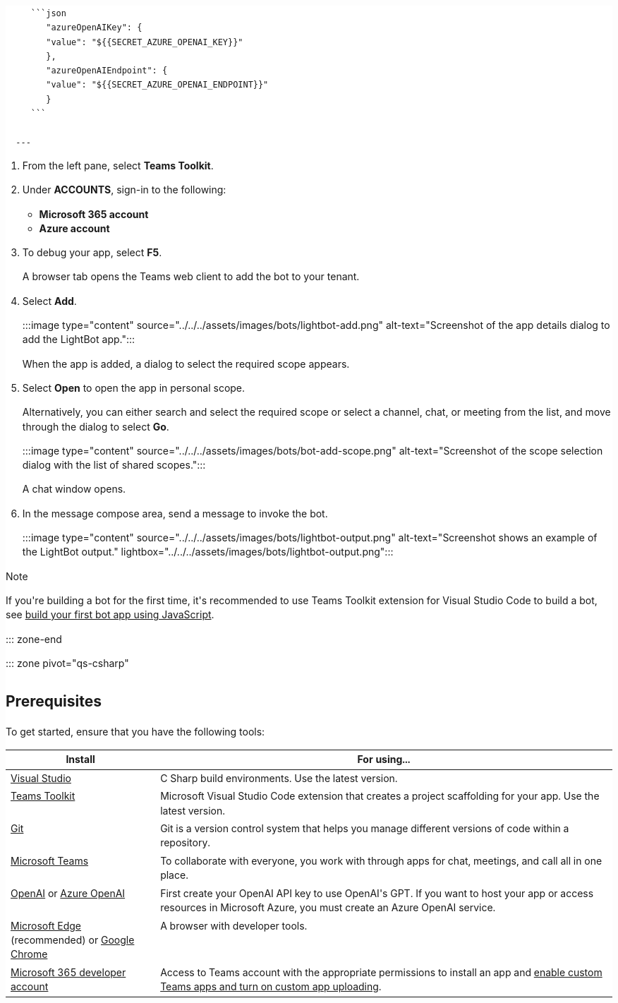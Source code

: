          ```json
            "azureOpenAIKey": {
            "value": "${{SECRET_AZURE_OPENAI_KEY}}"
            },
            "azureOpenAIEndpoint": {
            "value": "${{SECRET_AZURE_OPENAI_ENDPOINT}}"
            }
         ```

      ---

1. From the left pane, select **Teams Toolkit**.

1. Under **ACCOUNTS**, sign-in to the following:

   * **Microsoft 365 account**
   * **Azure account**

1. To debug your app, select **F5**.

   A browser tab opens the Teams web client to add the bot to your tenant.

1. Select **Add**.

   :::image type="content" source="../../../assets/images/bots/lightbot-add.png" alt-text="Screenshot of the app details dialog to add the LightBot app.":::

   When the app is added, a dialog to select the required scope appears.

1. Select **Open** to open the app in personal scope. 

   Alternatively, you can either search and select the required scope or select a channel, chat, or meeting from the list, and move through the dialog to select **Go**.

   :::image type="content" source="../../../assets/images/bots/bot-add-scope.png" alt-text="Screenshot of the scope selection dialog with the list of shared scopes.":::

   A chat window opens.

1. In the message compose area, send a message to invoke the bot.

   :::image type="content" source="../../../assets/images/bots/lightbot-output.png" alt-text="Screenshot shows an example of the LightBot output." lightbox="../../../assets/images/bots/lightbot-output.png":::

> [!NOTE]
> If you're building a bot for the first time, it's recommended to use Teams Toolkit extension for Visual Studio Code to build a bot, see [build your first bot app using JavaScript](../../../sbs-gs-bot.yml).

::: zone-end

::: zone pivot="qs-csharp"

## Prerequisites

To get started, ensure that you have the following tools:

| Install | For using... |
| --- | --- |
| [Visual Studio](https://visualstudio.microsoft.com/downloads/) | C Sharp build environments. Use the latest version. |
| [Teams Toolkit](https://marketplace.visualstudio.com/items?itemName=TeamsDevApp.ms-teams-vscode-extension) | Microsoft Visual Studio Code extension that creates a project scaffolding for your app. Use the latest version.|
|[Git](https://git-scm.com/downloads)|Git is a version control system that helps you manage different versions of code within a repository. |
| [Microsoft Teams](https://www.microsoft.com/microsoft-teams/download-app) | To collaborate with everyone, you work with through apps for chat, meetings, and call all in one place.|
| [OpenAI](https://openai.com/api/) or [Azure OpenAI](https://oai.azure.com/portal)| First create your OpenAI API key to use OpenAI's GPT. If you want to host your app or access resources in Microsoft Azure, you must create an Azure OpenAI service.|
| [Microsoft&nbsp;Edge](https://www.microsoft.com/edge/) (recommended) or [Google Chrome](https://www.google.com/chrome/) | A browser with developer tools. |
| [Microsoft 365 developer account](/microsoftteams/platform/concepts/build-and-test/prepare-your-o365-tenant) | Access to Teams account with the appropriate permissions to install an app and [enable custom Teams apps and turn on custom app uploading](../../../concepts/build-and-test/prepare-your-o365-tenant.md#enable-custom-teams-apps-and-turn-on-custom-app-uploading). |